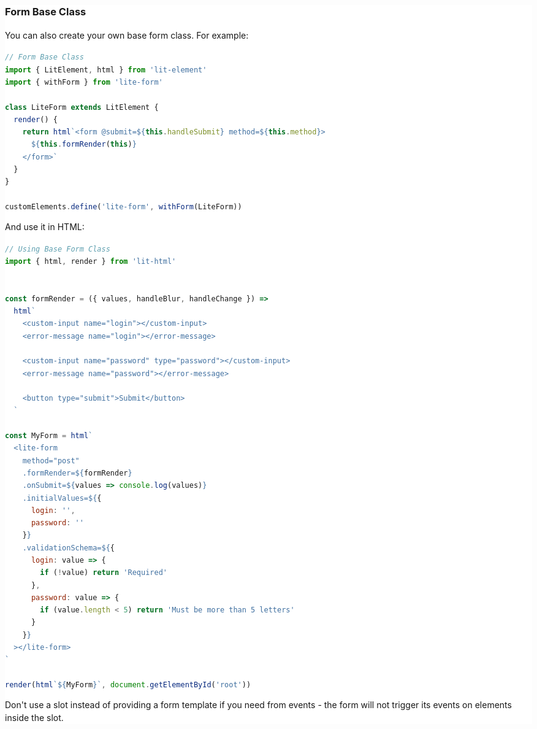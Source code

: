 ### Form Base Class
You can also create your own base form class. For example:
```js
// Form Base Class
import { LitElement, html } from 'lit-element'
import { withForm } from 'lite-form'

class LiteForm extends LitElement {
  render() {
    return html`<form @submit=${this.handleSubmit} method=${this.method}>
      ${this.formRender(this)}
    </form>`
  }
}

customElements.define('lite-form', withForm(LiteForm))
```

And use it in HTML:

```js
// Using Base Form Class
import { html, render } from 'lit-html'


const formRender = ({ values, handleBlur, handleChange }) =>
  html` 
    <custom-input name="login"></custom-input>
    <error-message name="login"></error-message>

    <custom-input name="password" type="password"></custom-input>
    <error-message name="password"></error-message>

    <button type="submit">Submit</button>
  `

const MyForm = html`
  <lite-form
    method="post"
    .formRender=${formRender}
    .onSubmit=${values => console.log(values)}
    .initialValues=${{
      login: '',
      password: ''
    }}
    .validationSchema=${{
      login: value => {
        if (!value) return 'Required'
      },
      password: value => {
        if (value.length < 5) return 'Must be more than 5 letters'
      }
    }}
  ></lite-form>
`

render(html`${MyForm}`, document.getElementById('root'))
```
Don't use a slot instead of providing a form template if you need from events - the form will not trigger its events on elements inside the slot.

